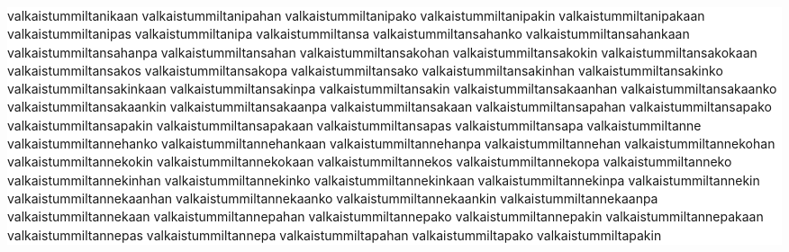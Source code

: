 valkaistummiltanikaan
valkaistummiltanipahan
valkaistummiltanipako
valkaistummiltanipakin
valkaistummiltanipakaan
valkaistummiltanipas
valkaistummiltanipa
valkaistummiltansa
valkaistummiltansahanko
valkaistummiltansahankaan
valkaistummiltansahanpa
valkaistummiltansahan
valkaistummiltansakohan
valkaistummiltansakokin
valkaistummiltansakokaan
valkaistummiltansakos
valkaistummiltansakopa
valkaistummiltansako
valkaistummiltansakinhan
valkaistummiltansakinko
valkaistummiltansakinkaan
valkaistummiltansakinpa
valkaistummiltansakin
valkaistummiltansakaanhan
valkaistummiltansakaanko
valkaistummiltansakaankin
valkaistummiltansakaanpa
valkaistummiltansakaan
valkaistummiltansapahan
valkaistummiltansapako
valkaistummiltansapakin
valkaistummiltansapakaan
valkaistummiltansapas
valkaistummiltansapa
valkaistummiltanne
valkaistummiltannehanko
valkaistummiltannehankaan
valkaistummiltannehanpa
valkaistummiltannehan
valkaistummiltannekohan
valkaistummiltannekokin
valkaistummiltannekokaan
valkaistummiltannekos
valkaistummiltannekopa
valkaistummiltanneko
valkaistummiltannekinhan
valkaistummiltannekinko
valkaistummiltannekinkaan
valkaistummiltannekinpa
valkaistummiltannekin
valkaistummiltannekaanhan
valkaistummiltannekaanko
valkaistummiltannekaankin
valkaistummiltannekaanpa
valkaistummiltannekaan
valkaistummiltannepahan
valkaistummiltannepako
valkaistummiltannepakin
valkaistummiltannepakaan
valkaistummiltannepas
valkaistummiltannepa
valkaistummiltapahan
valkaistummiltapako
valkaistummiltapakin